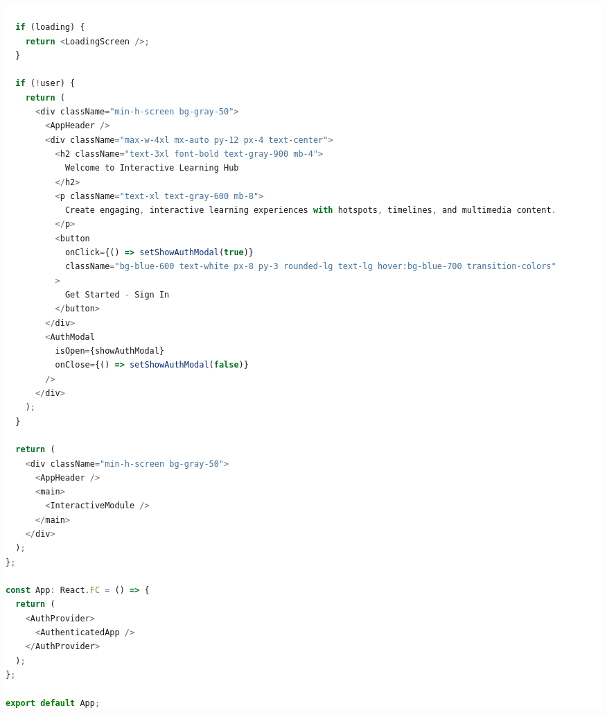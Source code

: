 ```typescript

  if (loading) {
    return <LoadingScreen />;
  }

  if (!user) {
    return (
      <div className="min-h-screen bg-gray-50">
        <AppHeader />
        <div className="max-w-4xl mx-auto py-12 px-4 text-center">
          <h2 className="text-3xl font-bold text-gray-900 mb-4">
            Welcome to Interactive Learning Hub
          </h2>
          <p className="text-xl text-gray-600 mb-8">
            Create engaging, interactive learning experiences with hotspots, timelines, and multimedia content.
          </p>
          <button
            onClick={() => setShowAuthModal(true)}
            className="bg-blue-600 text-white px-8 py-3 rounded-lg text-lg hover:bg-blue-700 transition-colors"
          >
            Get Started - Sign In
          </button>
        </div>
        <AuthModal 
          isOpen={showAuthModal} 
          onClose={() => setShowAuthModal(false)} 
        />
      </div>
    );
  }

  return (
    <div className="min-h-screen bg-gray-50">
      <AppHeader />
      <main>
        <InteractiveModule />
      </main>
    </div>
  );
};

const App: React.FC = () => {
  return (
    <AuthProvider>
      <AuthenticatedApp />
    </AuthProvider>
  );
};

export default App;
```
